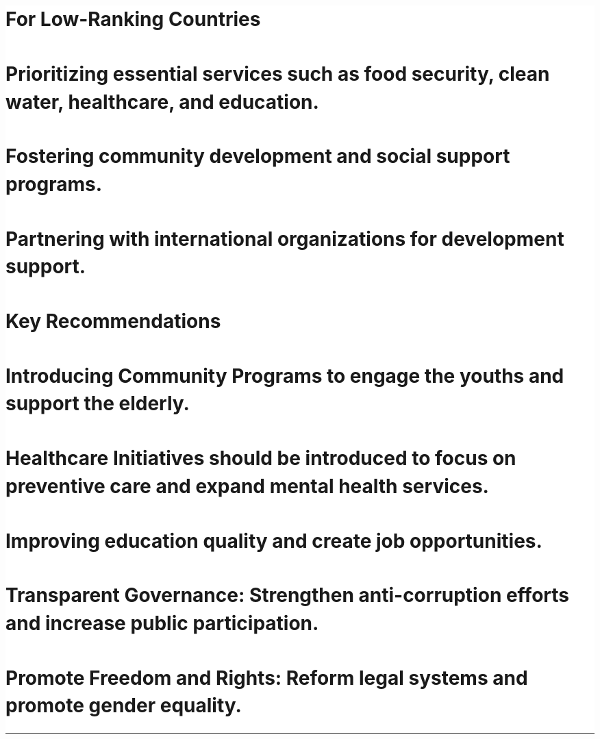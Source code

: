 # For Low-Ranking Countries
  # Prioritizing essential services such as food security, clean water, healthcare, and education.
  # Fostering community development and social support programs.
  # Partnering with international organizations for development support.

# Key Recommendations
  # Introducing Community Programs to engage the youths and support the elderly.
  # Healthcare Initiatives should be introduced to focus on preventive care and expand mental health services.
  # Improving education quality and create job opportunities.
  # Transparent Governance: Strengthen anti-corruption efforts and increase public participation.
  # Promote Freedom and Rights: Reform legal systems and promote gender equality.
-----
